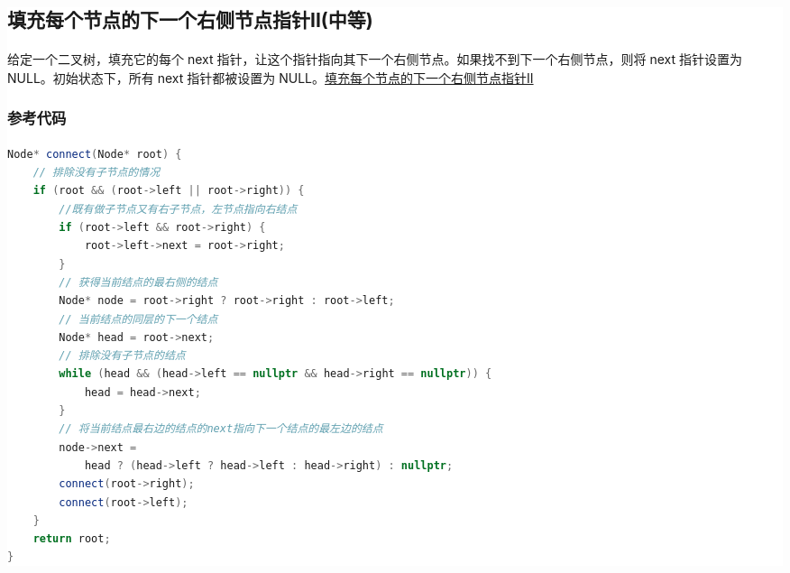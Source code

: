 ```c++
```

## 填充每个节点的下一个右侧节点指针II(中等)

给定一个二叉树，填充它的每个 next 指针，让这个指针指向其下一个右侧节点。如果找不到下一个右侧节点，则将 next 指针设置为 NULL。初始状态下，所有 next 指针都被设置为 NULL。[填充每个节点的下一个右侧节点指针II](https://leetcode-cn.com/problems/populating-next-right-pointers-in-each-node-ii/)

### 参考代码

```c++
Node* connect(Node* root) {
    // 排除没有子节点的情况
    if (root && (root->left || root->right)) {
        //既有做子节点又有右子节点，左节点指向右结点
        if (root->left && root->right) {
            root->left->next = root->right;
        }
        // 获得当前结点的最右侧的结点
        Node* node = root->right ? root->right : root->left;
        // 当前结点的同层的下一个结点
        Node* head = root->next;
        // 排除没有子节点的结点
        while (head && (head->left == nullptr && head->right == nullptr)) {
            head = head->next;
        }
        // 将当前结点最右边的结点的next指向下一个结点的最左边的结点
        node->next =
            head ? (head->left ? head->left : head->right) : nullptr;
        connect(root->right);
        connect(root->left);
    }
    return root;
}
```